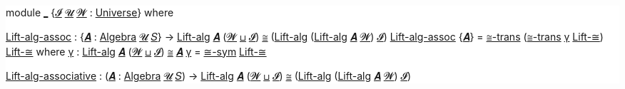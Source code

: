 <a id="3813" class="Keyword">module</a> <a id="3820" href="Homomorphisms.Isomorphisms.html#3820" class="Module">_</a> <a id="3822" class="Symbol">{</a><a id="3823" href="Homomorphisms.Isomorphisms.html#3823" class="Bound">𝓘</a> <a id="3825" href="Homomorphisms.Isomorphisms.html#3825" class="Bound">𝓤</a> <a id="3827" href="Homomorphisms.Isomorphisms.html#3827" class="Bound">𝓦</a> <a id="3829" class="Symbol">:</a> <a id="3831" href="Agda.Primitive.html#597" class="Function">Universe</a><a id="3839" class="Symbol">}</a> <a id="3841" class="Keyword">where</a>

 <a id="3849" href="Homomorphisms.Isomorphisms.html#3849" class="Function">Lift-alg-assoc</a> <a id="3864" class="Symbol">:</a> <a id="3866" class="Symbol">{</a><a id="3867" href="Homomorphisms.Isomorphisms.html#3867" class="Bound">𝑨</a> <a id="3869" class="Symbol">:</a> <a id="3871" href="Algebras.Algebras.html#968" class="Function">Algebra</a> <a id="3879" href="Homomorphisms.Isomorphisms.html#3825" class="Bound">𝓤</a> <a id="3881" href="Homomorphisms.Isomorphisms.html#536" class="Bound">𝑆</a><a id="3882" class="Symbol">}</a> <a id="3884" class="Symbol">→</a> <a id="3886" href="Algebras.Algebras.html#4238" class="Function">Lift-alg</a> <a id="3895" href="Homomorphisms.Isomorphisms.html#3867" class="Bound">𝑨</a> <a id="3897" class="Symbol">(</a><a id="3898" href="Homomorphisms.Isomorphisms.html#3827" class="Bound">𝓦</a> <a id="3900" href="Agda.Primitive.html#810" class="Function Operator">⊔</a> <a id="3902" href="Homomorphisms.Isomorphisms.html#3823" class="Bound">𝓘</a><a id="3903" class="Symbol">)</a> <a id="3905" href="Homomorphisms.Isomorphisms.html#961" class="Function Operator">≅</a> <a id="3907" class="Symbol">(</a><a id="3908" href="Algebras.Algebras.html#4238" class="Function">Lift-alg</a> <a id="3917" class="Symbol">(</a><a id="3918" href="Algebras.Algebras.html#4238" class="Function">Lift-alg</a> <a id="3927" href="Homomorphisms.Isomorphisms.html#3867" class="Bound">𝑨</a> <a id="3929" href="Homomorphisms.Isomorphisms.html#3827" class="Bound">𝓦</a><a id="3930" class="Symbol">)</a> <a id="3932" href="Homomorphisms.Isomorphisms.html#3823" class="Bound">𝓘</a><a id="3933" class="Symbol">)</a>
 <a id="3936" href="Homomorphisms.Isomorphisms.html#3849" class="Function">Lift-alg-assoc</a> <a id="3951" class="Symbol">{</a><a id="3952" href="Homomorphisms.Isomorphisms.html#3952" class="Bound">𝑨</a><a id="3953" class="Symbol">}</a> <a id="3955" class="Symbol">=</a> <a id="3957" href="Homomorphisms.Isomorphisms.html#1738" class="Function">≅-trans</a> <a id="3965" class="Symbol">(</a><a id="3966" href="Homomorphisms.Isomorphisms.html#1738" class="Function">≅-trans</a> <a id="3974" href="Homomorphisms.Isomorphisms.html#4001" class="Function">γ</a> <a id="3976" href="Homomorphisms.Isomorphisms.html#2754" class="Function">Lift-≅</a><a id="3982" class="Symbol">)</a> <a id="3984" href="Homomorphisms.Isomorphisms.html#2754" class="Function">Lift-≅</a>
  <a id="3993" class="Keyword">where</a>
  <a id="4001" href="Homomorphisms.Isomorphisms.html#4001" class="Function">γ</a> <a id="4003" class="Symbol">:</a> <a id="4005" href="Algebras.Algebras.html#4238" class="Function">Lift-alg</a> <a id="4014" href="Homomorphisms.Isomorphisms.html#3952" class="Bound">𝑨</a> <a id="4016" class="Symbol">(</a><a id="4017" href="Homomorphisms.Isomorphisms.html#3827" class="Bound">𝓦</a> <a id="4019" href="Agda.Primitive.html#810" class="Function Operator">⊔</a> <a id="4021" href="Homomorphisms.Isomorphisms.html#3823" class="Bound">𝓘</a><a id="4022" class="Symbol">)</a> <a id="4024" href="Homomorphisms.Isomorphisms.html#961" class="Function Operator">≅</a> <a id="4026" href="Homomorphisms.Isomorphisms.html#3952" class="Bound">𝑨</a>
  <a id="4030" href="Homomorphisms.Isomorphisms.html#4001" class="Function">γ</a> <a id="4032" class="Symbol">=</a> <a id="4034" href="Homomorphisms.Isomorphisms.html#1560" class="Function">≅-sym</a> <a id="4040" href="Homomorphisms.Isomorphisms.html#2754" class="Function">Lift-≅</a>

 <a id="4049" href="Homomorphisms.Isomorphisms.html#4049" class="Function">Lift-alg-associative</a> <a id="4070" class="Symbol">:</a> <a id="4072" class="Symbol">(</a><a id="4073" href="Homomorphisms.Isomorphisms.html#4073" class="Bound">𝑨</a> <a id="4075" class="Symbol">:</a> <a id="4077" href="Algebras.Algebras.html#968" class="Function">Algebra</a> <a id="4085" href="Homomorphisms.Isomorphisms.html#3825" class="Bound">𝓤</a> <a id="4087" href="Homomorphisms.Isomorphisms.html#536" class="Bound">𝑆</a><a id="4088" class="Symbol">)</a> <a id="4090" class="Symbol">→</a> <a id="4092" href="Algebras.Algebras.html#4238" class="Function">Lift-alg</a> <a id="4101" href="Homomorphisms.Isomorphisms.html#4073" class="Bound">𝑨</a> <a id="4103" class="Symbol">(</a><a id="4104" href="Homomorphisms.Isomorphisms.html#3827" class="Bound">𝓦</a> <a id="4106" href="Agda.Primitive.html#810" class="Function Operator">⊔</a> <a id="4108" href="Homomorphisms.Isomorphisms.html#3823" class="Bound">𝓘</a><a id="4109" class="Symbol">)</a> <a id="4111" href="Homomorphisms.Isomorphisms.html#961" class="Function Operator">≅</a> <a id="4113" class="Symbol">(</a><a id="4114" href="Algebras.Algebras.html#4238" class="Function">Lift-alg</a> <a id="4123" class="Symbol">(</a><a id="4124" href="Algebras.Algebras.html#4238" class="Function">Lift-alg</a> <a id="4133" href="Homomorphisms.Isomorphisms.html#4073" class="Bound">𝑨</a> <a id="4135" href="Homomorphisms.Isomorphisms.html#3827" class="Bound">𝓦</a><a id="4136" class="Symbol">)</a> <a id="4138" href="Homomorphisms.Isomorphisms.html#3823" class="Bound">𝓘</a><a id="4139" class="Symbol">)</a>